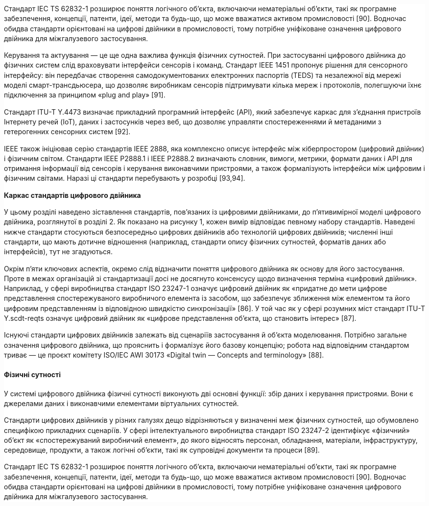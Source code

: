 Стандарт IEC TS 62832-1 розширює поняття логічного об’єкта, включаючи нематеріальні об’єкти, такі як програмне забезпечення, концепції, патенти, ідеї, методи та будь-що, що може вважатися активом промисловості [90]. Водночас обидва стандарти орієнтовані на цифрові двійники в промисловості, тому потрібне уніфіковане означення цифрового двійника для міжгалузевого застосування.

Керування та актуування — це ще одна важлива функція фізичних сутностей. При застосуванні цифрового двійника до фізичних систем слід враховувати інтерфейси сенсорів і команд. Стандарт IEEE 1451 пропонує рішення для сенсорного інтерфейсу: він передбачає створення самодокументованих електронних паспортів (TEDS) та незалежної від мережі моделі смарт-трансдьюсера, що дозволяє виробникам сенсорів підтримувати кілька мереж і протоколів, полегшуючи їхнє підключення за принципом «plug and play» [91].

Стандарт ITU-T Y.4473 визначає прикладний програмний інтерфейс (API), який забезпечує каркас для з’єднання пристроїв Інтернету речей (IoT), даних і застосунків через веб, що дозволяє управляти спостереженнями й метаданими з гетерогенних сенсорних систем [92].

IEEE також ініціював серію стандартів IEEE 2888, яка комплексно описує інтерфейс між кіберпростором (цифровий двійник) і фізичним світом. Стандарти IEEE P2888.1 і IEEE P2888.2 визначають словник, вимоги, метрики, формати даних і API для отримання інформації від сенсорів і керування виконавчими пристроями, а також формалізують інтерфейси між цифровим і фізичним світами. Наразі ці стандарти перебувають у розробці [93,94].

**Каркас стандартів цифрового двійника**

У цьому розділі наведено зіставлення стандартів, пов’язаних із цифровими двійниками, до п’ятивимірної моделі цифрового двійника, розглянутої в розділі 2. Як показано на рисунку 1, кожен вимір відповідає певному набору стандартів. Наведені нижче стандарти стосуються безпосередньо цифрових двійників або технологій цифрових двійників; численні інші стандарти, що мають дотичне відношення (наприклад, стандарти опису фізичних сутностей, форматів даних або інтерфейсів), тут не згадуються.

Окрім п’яти ключових аспектів, окремо слід відзначити поняття цифрового двійника як основу для його застосування. Проте в межах організацій зі стандартизації досі не досягнуто консенсусу щодо визначення терміна «цифровий двійник». Наприклад, у сфері виробництва стандарт ISO 23247-1 означує цифровий двійник як «придатне до мети цифрове представлення спостережуваного виробничого елемента із засобом, що забезпечує зближення між елементом та його цифровим представленням із відповідною швидкістю синхронізації» [86]. У той час як у сфері розумних міст стандарт ITU-T Y.scdt-reqts означує цифровий двійник як «цифрове представлення об’єкта, що становить інтерес» [87].

Існуючі стандарти цифрових двійників залежать від сценаріїв застосування й об’єкта моделювання. Потрібно загальне означення цифрового двійника, що прояснить і формалізує його базову концепцію; робота над відповідним стандартом триває — це проєкт комітету ISO/IEC AWI 30173 «Digital twin — Concepts and terminology» [88].

#### Фізичні сутності

У системі цифрового двійника фізичні сутності виконують дві основні функції: збір даних і керування пристроями. Вони є джерелами даних і виконавчими елементами віртуальних сутностей.

Стандарти цифрових двійників у різних галузях дещо відрізняються у визначенні меж фізичних сутностей, що обумовлено специфікою прикладних сценаріїв. У сфері інтелектуального виробництва стандарт ISO 23247-2 ідентифікує «фізичний» об’єкт як «спостережуваний виробничий елемент», до якого відносять персонал, обладнання, матеріали, інфраструктуру, середовище, продукти, а також логічні об’єкти, такі як супровідні документи та процеси [89].

Стандарт IEC TS 62832-1 розширює поняття логічного об’єкта, включаючи нематеріальні об’єкти, такі як програмне забезпечення, концепції, патенти, ідеї, методи та будь-що, що може вважатися активом промисловості [90]. Водночас обидва стандарти орієнтовані на цифрові двійники в промисловості, тому потрібне уніфіковане означення цифрового двійника для міжгалузевого застосування.
